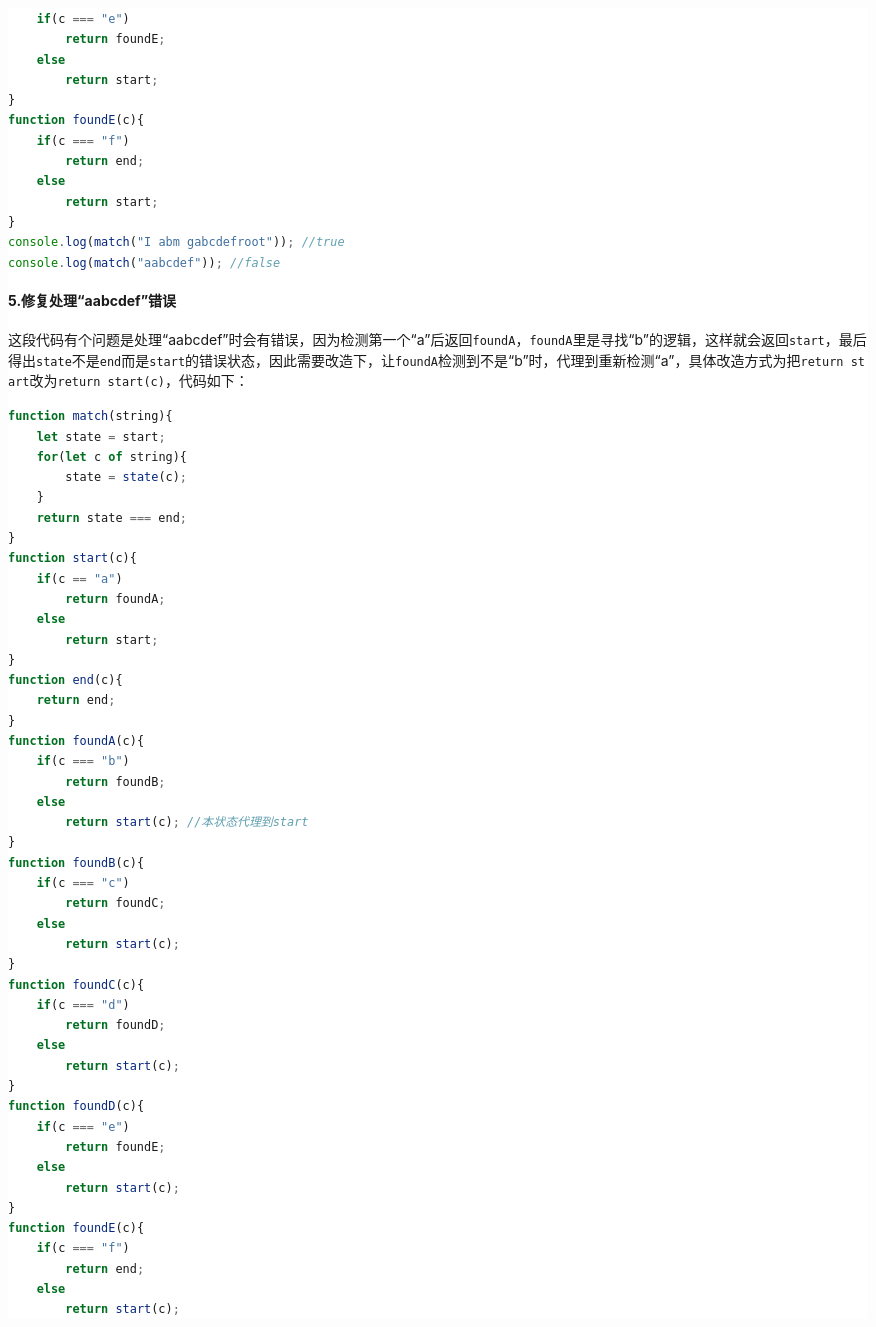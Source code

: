 ```javascript
    if(c === "e")
        return foundE;
    else
        return start;
}
function foundE(c){
    if(c === "f")
        return end;
    else
        return start;
}
console.log(match("I abm gabcdefroot")); //true
console.log(match("aabcdef")); //false
```
#### 5.修复处理“aabcdef”错误
这段代码有个问题是处理“aabcdef”时会有错误，因为检测第一个“a”后返回`foundA`，`foundA`里是寻找“b”的逻辑，这样就会返回`start`，最后得出`state`不是`end`而是`start`的错误状态，因此需要改造下，让`foundA`检测到不是“b”时，代理到重新检测“a”，具体改造方式为把`return start`改为`return start(c)`，代码如下：
```javascript
function match(string){
    let state = start;
    for(let c of string){
        state = state(c);
    }
    return state === end; 
}
function start(c){
    if(c == "a")
        return foundA;
    else
        return start;
}
function end(c){ 
    return end;
}
function foundA(c){
    if(c === "b")
        return foundB;
    else
        return start(c); //本状态代理到start
}
function foundB(c){
    if(c === "c")
        return foundC;
    else
        return start(c);
}
function foundC(c){
    if(c === "d")
        return foundD;
    else
        return start(c);
}
function foundD(c){
    if(c === "e")
        return foundE;
    else
        return start(c);
}
function foundE(c){
    if(c === "f")
        return end;
    else
        return start(c);
```